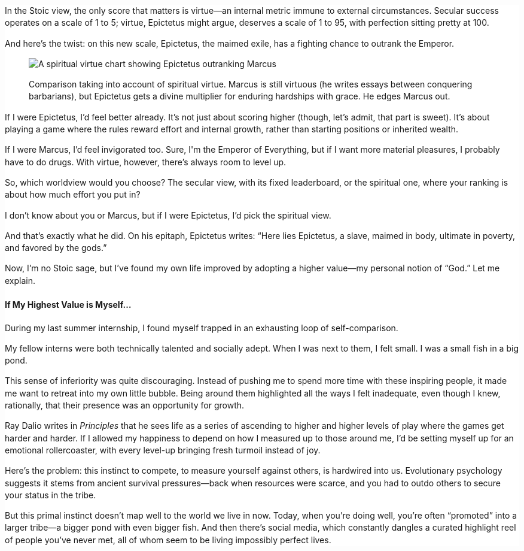 In the Stoic view, the only score that matters is virtue—an internal metric immune to external circumstances. Secular success operates on a scale of 1 to 5; virtue, Epictetus might argue, deserves a scale of 1 to 95, with perfection sitting pretty at 100\.

And here’s the twist: on this new scale, Epictetus, the maimed exile, has a fighting chance to outrank the Emperor.

<figure>

![A spiritual virtue chart showing Epictetus outranking Marcus](/blogs/banana/spiritual.jpg)
<figcaption>Comparison taking into account of spiritual virtue. Marcus is still virtuous (he writes essays between conquering barbarians), but Epictetus gets a divine multiplier for enduring hardships with grace. He edges Marcus out.</figcaption>
</figure>

If I were Epictetus, I’d feel better already. It’s not just about scoring higher (though, let’s admit, that part is sweet). It’s about playing a game where the rules reward effort and internal growth, rather than starting positions or inherited wealth.

If I were Marcus, I’d feel invigorated too. Sure, I'm the Emperor of Everything, but if I want more material pleasures, I probably have to do drugs. With virtue, however, there’s always room to level up.

So, which worldview would you choose? The secular view, with its fixed leaderboard, or the spiritual one, where your ranking is about how much effort you put in?

I don’t know about you or Marcus, but if I were Epictetus, I’d pick the spiritual view.

And that’s exactly what he did. On his epitaph, Epictetus writes:  “Here lies Epictetus, a slave, maimed in body, ultimate in poverty, and favored by the gods.”

Now, I’m no Stoic sage, but I’ve found my own life improved by adopting a higher value—my personal notion of “God.” Let me explain.

#### If My Highest Value is Myself…

During my last summer internship, I found myself trapped in an exhausting loop of self-comparison.

My fellow interns were both technically talented and socially adept. When I was next to them, I felt small. I was a small fish in a big pond.

This sense of inferiority was quite discouraging. Instead of pushing me to spend more time with these inspiring people, it made me want to retreat into my own little bubble. Being around them highlighted all the ways I felt inadequate, even though I knew, rationally, that their presence was an opportunity for growth.

Ray Dalio writes in *Principles* that he sees life as a series of ascending to higher and higher levels of play where the games get harder and harder. If I allowed my happiness to depend on how I measured up to those around me, I’d be setting myself up for an emotional rollercoaster, with every level-up bringing fresh turmoil instead of joy.

Here’s the problem: this instinct to compete, to measure yourself against others, is hardwired into us. Evolutionary psychology suggests it stems from ancient survival pressures—back when resources were scarce, and you had to outdo others to secure your status in the tribe.

But this primal instinct doesn’t map well to the world we live in now. Today, when you’re doing well, you’re often “promoted” into a larger tribe—a bigger pond with even bigger fish. And then there’s social media, which constantly dangles a curated highlight reel of people you’ve never met, all of whom seem to be living impossibly perfect lives.
